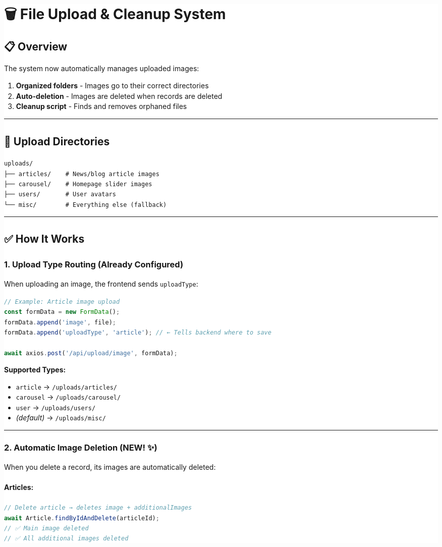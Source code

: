 # 🗑️ File Upload & Cleanup System

## 📋 Overview

The system now automatically manages uploaded images:
1. **Organized folders** - Images go to their correct directories
2. **Auto-deletion** - Images are deleted when records are deleted
3. **Cleanup script** - Finds and removes orphaned files

---

## 📁 Upload Directories

```
uploads/
├── articles/    # News/blog article images
├── carousel/    # Homepage slider images
├── users/       # User avatars
└── misc/        # Everything else (fallback)
```

---

## ✅ How It Works

### 1. **Upload Type Routing** (Already Configured)

When uploading an image, the frontend sends `uploadType`:

```typescript
// Example: Article image upload
const formData = new FormData();
formData.append('image', file);
formData.append('uploadType', 'article'); // ← Tells backend where to save

await axios.post('/api/upload/image', formData);
```

**Supported Types:**
- `article` → `/uploads/articles/`
- `carousel` → `/uploads/carousel/`
- `user` → `/uploads/users/`
- _(default)_ → `/uploads/misc/`

---

### 2. **Automatic Image Deletion** (NEW! ✨)

When you delete a record, its images are automatically deleted:

#### Articles:
```typescript
// Delete article → deletes image + additionalImages
await Article.findByIdAndDelete(articleId);
// ✅ Main image deleted
// ✅ All additional images deleted
```
